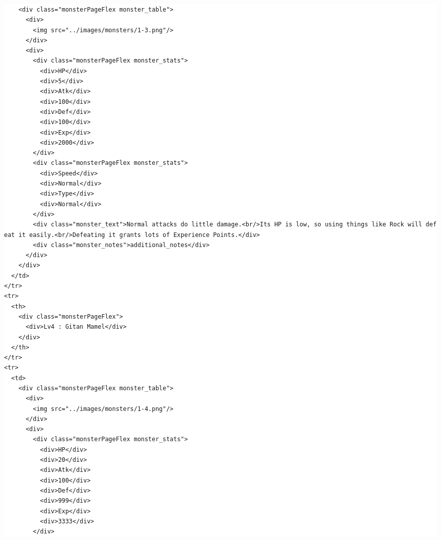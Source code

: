         <div class="monsterPageFlex monster_table">
          <div>
            <img src="../images/monsters/1-3.png"/>
          </div>
          <div>
            <div class="monsterPageFlex monster_stats">
              <div>HP</div>
              <div>5</div>
              <div>Atk</div>
              <div>100</div>
              <div>Def</div>
              <div>100</div>
              <div>Exp</div>
              <div>2000</div>
            </div>
            <div class="monsterPageFlex monster_stats">
              <div>Speed</div>
              <div>Normal</div>
              <div>Type</div>
              <div>Normal</div>
            </div>
            <div class="monster_text">Normal attacks do little damage.<br/>Its HP is low, so using things like Rock will defeat it easily.<br/>Defeating it grants lots of Experience Points.</div>
            <div class="monster_notes">additional_notes</div>
          </div>
        </div>
      </td>
    </tr>
    <tr>
      <th>
        <div class="monsterPageFlex">
          <div>Lv4 : Gitan Mamel</div>
        </div>
      </th>
    </tr>
    <tr>
      <td>
        <div class="monsterPageFlex monster_table">
          <div>
            <img src="../images/monsters/1-4.png"/>
          </div>
          <div>
            <div class="monsterPageFlex monster_stats">
              <div>HP</div>
              <div>20</div>
              <div>Atk</div>
              <div>100</div>
              <div>Def</div>
              <div>999</div>
              <div>Exp</div>
              <div>3333</div>
            </div>